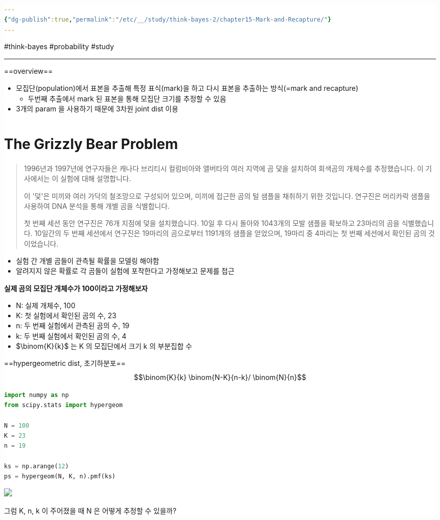 ```yaml
---
{"dg-publish":true,"permalink":"/etc/__/study/think-bayes-2/chapter15-Mark-and-Recapture/"}
---
```


#think-bayes #probability #study 

---

==overview==
- 모집단(population)에서 표본을 추출해 특정 표식(mark)을 하고 다시 표본을 추출하는 방식(=mark and recapture)
	- 두번째 추출에서 mark 된 표본을 통해 모집단 크기를 추정할 수 있음
- 3개의 param 을 사용하기 때문에 3차원 joint dist 이용

# The Grizzly Bear Problem
> 1996년과 1997년에 연구자들은 캐나다 브리티시 컬럼비아와 앨버타의 여러 지역에 곰 덫을 설치하여 회색곰의 개체수를 추정했습니다. 이 기사에서는 이 실험에 대해 설명합니다.
> 
> 이 '덫'은 미끼와 여러 가닥의 철조망으로 구성되어 있으며, 미끼에 접근한 곰의 털 샘플을 채취하기 위한 것입니다. 연구진은 머리카락 샘플을 사용하여 DNA 분석을 통해 개별 곰을 식별합니다.
> 
> 첫 번째 세션 동안 연구진은 76개 지점에 덫을 설치했습니다. 10일 후 다시 돌아와 1043개의 모발 샘플을 확보하고 23마리의 곰을 식별했습니다. 10일간의 두 번째 세션에서 연구진은 19마리의 곰으로부터 1191개의 샘플을 얻었으며, 19마리 중 4마리는 첫 번째 세션에서 확인된 곰의 것이었습니다.

- 실험 간 개별 곰들이 관측될 확률을 모델링 해야함
- 알려지지 않은 확률로 각 곰들이 실험에 포착한다고 가정해보고 문제를 접근

**실제 곰의 모집단 개체수가 100이라고 가정해보자**
- N: 실제 개체수, 100
- K: 첫 실험에서 확인된 곰의 수, 23
- n: 두 번째 실험에서 관측된 곰의 수, 19
- k: 두 번째 실험에서 확인된 곰의 수, 4
- $\binom{K}{k}$ 는 K 의 모집단에서 크기 k 의 부분집합 수

==hypergeometric dist, 초기하분포==
$$\binom{K}{k} \binom{N-K}{n-k}/ \binom{N}{n}$$

```python
import numpy as np
from scipy.stats import hypergeom

N = 100
K = 23
n = 19

ks = np.arange(12)
ps = hypergeom(N, K, n).pmf(ks)
```

![](https://i.imgur.com/5lWeqKw.png)

그럼 K, n, k 이 주어졌을 때 N 은 어떻게 추정할 수 있을까?
